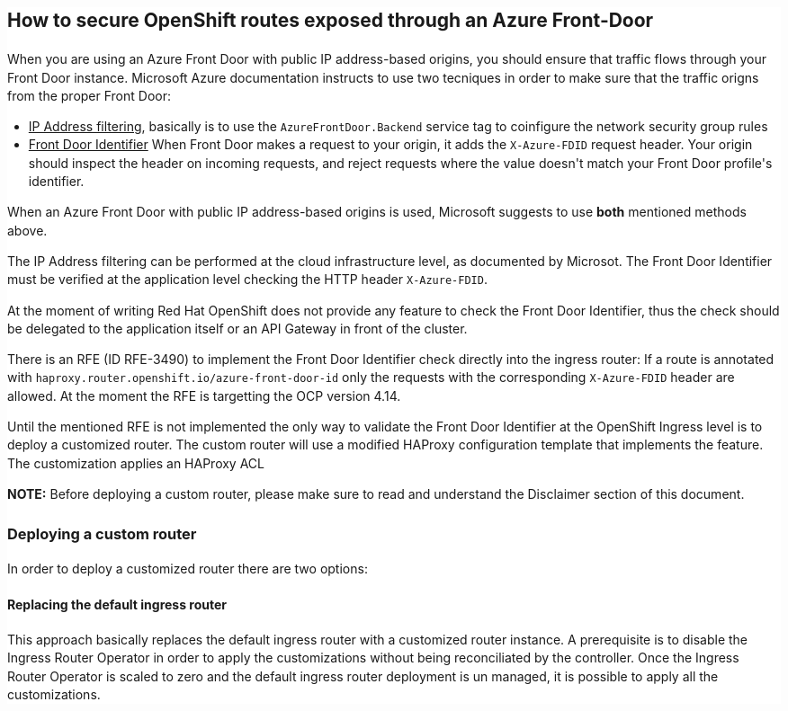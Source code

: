 ## How to secure OpenShift routes exposed through an Azure Front-Door

When you are using an Azure Front Door with public IP address-based origins, you should ensure that traffic flows through your Front Door instance.
Microsoft Azure documentation instructs to use two tecniques in order to make sure that the traffic origns from the proper Front Door:

- [IP Address filtering](https://learn.microsoft.com/en-us/azure/frontdoor/origin-security?tabs=app-service-functions&pivots=front-door-standard-premium#ip-address-filtering), basically is to use the `AzureFrontDoor.Backend` service tag to coinfigure the network security group rules
- [Front Door Identifier](https://learn.microsoft.com/en-us/azure/frontdoor/origin-security?tabs=app-service-functions&pivots=front-door-standard-premium#front-door-identifier) When Front Door makes a request to your origin, it adds the `X-Azure-FDID` request header. Your origin should inspect the header on incoming requests, and reject requests where the value doesn't match your Front Door profile's identifier.

When an Azure Front Door with public IP address-based origins is used, Microsoft suggests to use **both** mentioned methods above.

The IP Address filtering can be performed at the cloud infrastructure level, as documented by Microsot.
The Front Door Identifier must be verified at the application level checking the HTTP header `X-Azure-FDID`.

At the moment of writing Red Hat OpenShift does not provide any feature to check the Front Door Identifier, thus the check should be delegated to the application itself or an API Gateway in front of the cluster.

There is an RFE (ID RFE-3490) to implement the Front Door Identifier check directly into the ingress router:
If a route is annotated with `haproxy.router.openshift.io/azure-front-door-id` only the requests with the corresponding `X-Azure-FDID` header are allowed.
At the moment the RFE is targetting the OCP version 4.14.

Until the mentioned RFE is not implemented the only way to validate the Front Door Identifier at the OpenShift Ingress level is to deploy a customized router.
The custom router will use a modified HAProxy configuration template that implements the feature.
The customization applies an HAProxy ACL 

**NOTE:** Before deploying a custom router, please make sure to read and understand the Disclaimer section of this document.

### Deploying a custom router

In order to deploy a customized router there are two options:

#### Replacing the default ingress router

This approach basically replaces the default ingress router with a customized router instance.
A prerequisite is to disable the Ingress Router Operator in order to apply the customizations without being reconciliated by the controller.
Once the Ingress Router Operator is scaled to zero and the default ingress router deployment is un managed, it is possible to apply all the customizations.
